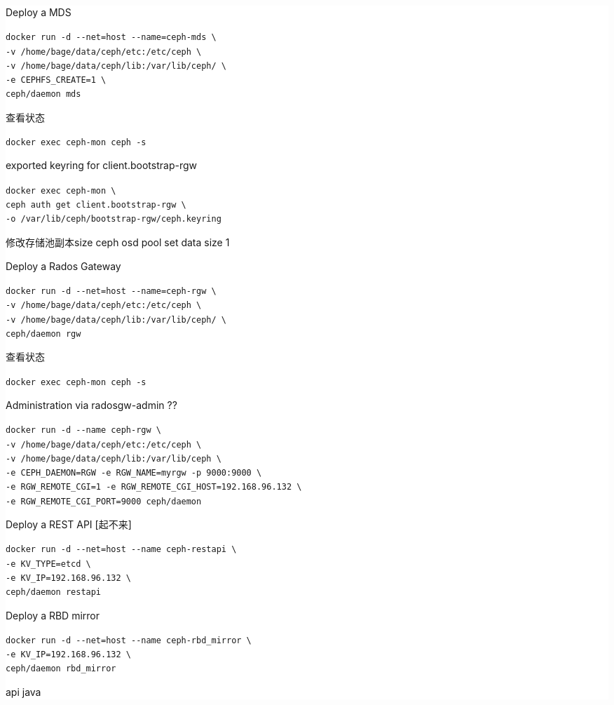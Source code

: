 
Deploy a MDS

	docker run -d --net=host --name=ceph-mds \
	-v /home/bage/data/ceph/etc:/etc/ceph \
	-v /home/bage/data/ceph/lib:/var/lib/ceph/ \
	-e CEPHFS_CREATE=1 \
	ceph/daemon mds

查看状态

	docker exec ceph-mon ceph -s
	
	
exported keyring for client.bootstrap-rgw

	docker exec ceph-mon \
	ceph auth get client.bootstrap-rgw \
	-o /var/lib/ceph/bootstrap-rgw/ceph.keyring

修改存储池副本size
	ceph osd pool set data size 1

Deploy a Rados Gateway 

	docker run -d --net=host --name=ceph-rgw \
	-v /home/bage/data/ceph/etc:/etc/ceph \
	-v /home/bage/data/ceph/lib:/var/lib/ceph/ \
	ceph/daemon rgw


查看状态

	docker exec ceph-mon ceph -s
	

Administration via radosgw-admin ??

	docker run -d --name ceph-rgw \
	-v /home/bage/data/ceph/etc:/etc/ceph \
	-v /home/bage/data/ceph/lib:/var/lib/ceph \
	-e CEPH_DAEMON=RGW -e RGW_NAME=myrgw -p 9000:9000 \
	-e RGW_REMOTE_CGI=1 -e RGW_REMOTE_CGI_HOST=192.168.96.132 \
	-e RGW_REMOTE_CGI_PORT=9000 ceph/daemon
	
	
Deploy a REST API [起不来]

	docker run -d --net=host --name ceph-restapi \
	-e KV_TYPE=etcd \
	-e KV_IP=192.168.96.132 \
	ceph/daemon restapi

Deploy a RBD mirror

	docker run -d --net=host --name ceph-rbd_mirror \
	-e KV_IP=192.168.96.132 \
	ceph/daemon rbd_mirror


api java 
